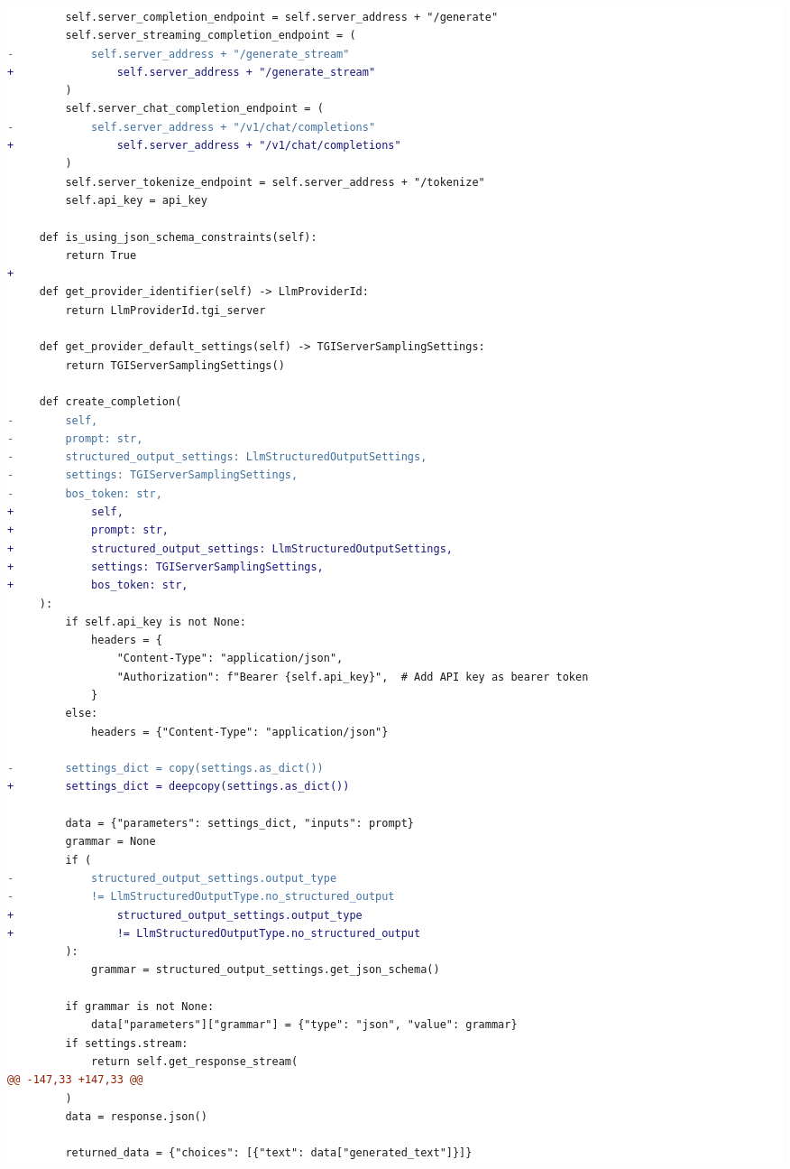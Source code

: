 ```diff
         self.server_completion_endpoint = self.server_address + "/generate"
         self.server_streaming_completion_endpoint = (
-            self.server_address + "/generate_stream"
+                self.server_address + "/generate_stream"
         )
         self.server_chat_completion_endpoint = (
-            self.server_address + "/v1/chat/completions"
+                self.server_address + "/v1/chat/completions"
         )
         self.server_tokenize_endpoint = self.server_address + "/tokenize"
         self.api_key = api_key
 
     def is_using_json_schema_constraints(self):
         return True
+
     def get_provider_identifier(self) -> LlmProviderId:
         return LlmProviderId.tgi_server
 
     def get_provider_default_settings(self) -> TGIServerSamplingSettings:
         return TGIServerSamplingSettings()
 
     def create_completion(
-        self,
-        prompt: str,
-        structured_output_settings: LlmStructuredOutputSettings,
-        settings: TGIServerSamplingSettings,
-        bos_token: str,
+            self,
+            prompt: str,
+            structured_output_settings: LlmStructuredOutputSettings,
+            settings: TGIServerSamplingSettings,
+            bos_token: str,
     ):
         if self.api_key is not None:
             headers = {
                 "Content-Type": "application/json",
                 "Authorization": f"Bearer {self.api_key}",  # Add API key as bearer token
             }
         else:
             headers = {"Content-Type": "application/json"}
 
-        settings_dict = copy(settings.as_dict())
+        settings_dict = deepcopy(settings.as_dict())
 
         data = {"parameters": settings_dict, "inputs": prompt}
         grammar = None
         if (
-            structured_output_settings.output_type
-            != LlmStructuredOutputType.no_structured_output
+                structured_output_settings.output_type
+                != LlmStructuredOutputType.no_structured_output
         ):
             grammar = structured_output_settings.get_json_schema()
 
         if grammar is not None:
             data["parameters"]["grammar"] = {"type": "json", "value": grammar}
         if settings.stream:
             return self.get_response_stream(
@@ -147,33 +147,33 @@
         )
         data = response.json()
 
         returned_data = {"choices": [{"text": data["generated_text"]}]}
```